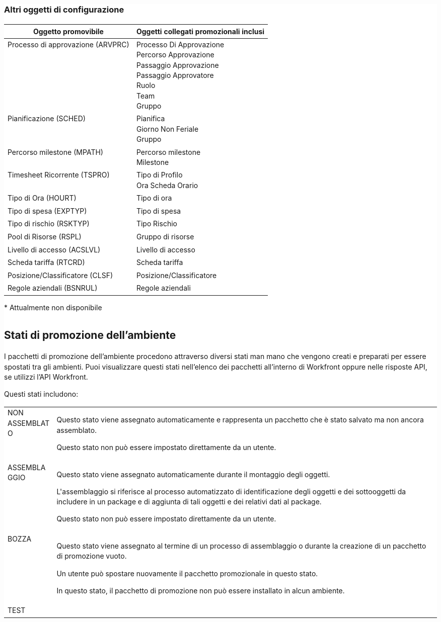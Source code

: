 ### Altri oggetti di configurazione

| Oggetto promovibile | Oggetti collegati promozionali inclusi |
| --- | --- |
| Processo di approvazione (ARVPRC) | Processo Di Approvazione<br>Percorso Approvazione<br>Passaggio Approvazione<br>Passaggio Approvatore<br>Ruolo<br>Team<br>Gruppo |
| Pianificazione (SCHED) | Pianifica<br>Giorno Non Feriale<br>Gruppo |
| Percorso milestone (MPATH) | Percorso milestone<br>Milestone |
| Timesheet Ricorrente (TSPRO) | Tipo di Profilo<br>Ora Scheda Orario |
| Tipo di Ora (HOURT) | Tipo di ora |
| Tipo di spesa (EXPTYP) | Tipo di spesa |
| Tipo di rischio (RSKTYP) | Tipo Rischio |
| Pool di Risorse (RSPL) | Gruppo di risorse |
| Livello di accesso (ACSLVL) | Livello di accesso |
| Scheda tariffa (RTCRD) | Scheda tariffa |
| Posizione/Classificatore (CLSF) | Posizione/Classificatore |
| Regole aziendali (BSNRUL) | Regole aziendali |

\* Attualmente non disponibile



## Stati di promozione dell’ambiente

I pacchetti di promozione dell’ambiente procedono attraverso diversi stati man mano che vengono creati e preparati per essere spostati tra gli ambienti. Puoi visualizzare questi stati nell’elenco dei pacchetti all’interno di Workfront oppure nelle risposte API, se utilizzi l’API Workfront.

Questi stati includono:

<table style="table-layout:auto"> 
 <col> 
 <col> 
 <tbody> 
  <tr> 
   <td>NON ASSEMBLATO</td> 
   <td><p>Questo stato viene assegnato automaticamente e rappresenta un pacchetto che è stato salvato ma non ancora assemblato. </p><p>Questo stato non può essere impostato direttamente da un utente.</p></td> 
  </tr> 
  <tr> 
   <td>ASSEMBLAGGIO</td> 
   <td><p>Questo stato viene assegnato automaticamente durante il montaggio degli oggetti. </p><p>L'assemblaggio si riferisce al processo automatizzato di identificazione degli oggetti e dei sottooggetti da includere in un package e di aggiunta di tali oggetti e dei relativi dati al package.</p><p>Questo stato non può essere impostato direttamente da un utente.</p></td> 
  </tr> 
  <tr> 
   <td>BOZZA</td> 
   <td><p>Questo stato viene assegnato al termine di un processo di assemblaggio o durante la creazione di un pacchetto di promozione vuoto.</p><p>Un utente può spostare nuovamente il pacchetto promozionale in questo stato.</p><p>In questo stato, il pacchetto di promozione non può essere installato in alcun ambiente.</p></td> 
  </tr> 
  <tr> 
   <td>TEST</td> 